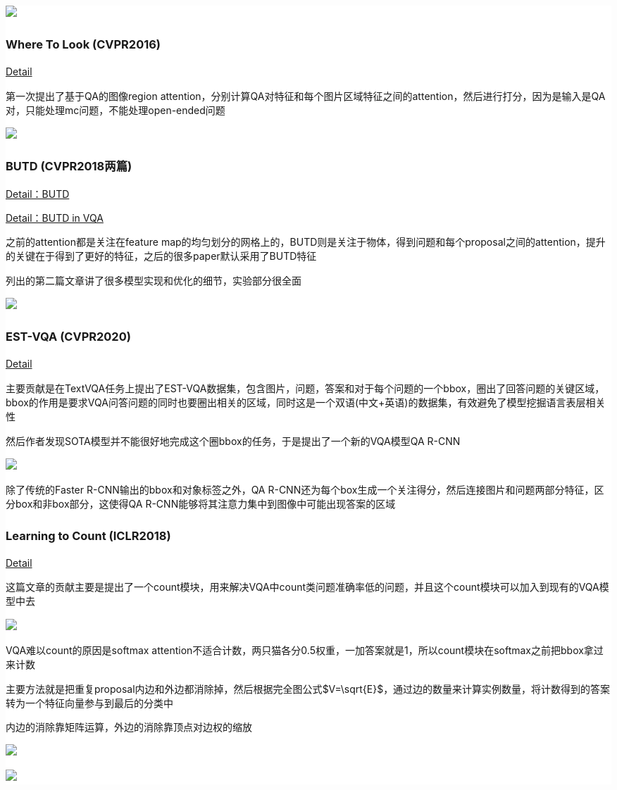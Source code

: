![](http://m.qpic.cn/psc?/V10nbMUG3EIcUi/BmgsQzVq*GNja8O.UNZvUTmz*m0KGjx.0yLlsvUaBeJNyryKG.59Bk3.CimVCw34B2YvsLVNee7A7NYM8O*3Y8l3qGsgdaIZ5mSWoIfEIX0!/b&bo=YQLWAQAAAAADJ7Y!&rf=viewer_4)

### Where To Look (CVPR2016)

[Detail](https://forever97.github.io/2020/07/27/1511-07394/)

第一次提出了基于QA的图像region attention，分别计算QA对特征和每个图片区域特征之间的attention，然后进行打分，因为是输入是QA对，只能处理mc问题，不能处理open-ended问题

![](http://m.qpic.cn/psc?/V10nbMUG3EIcUi/TmEUgtj9EK6.7V8ajmQrEF5xBa7rf5tPl1Y8HikUvRIaquJNCQ6m7tDKYCblyji4rpeKDamZk25AH4Cd7bFf24ncMDQUsS26BEPI7NWG.kM!/b&bo=wwSCAQAAAAADF3Y!&rf=viewer_4)

### BUTD (CVPR2018两篇)

[Detail：BUTD](https://forever97.github.io/2020/07/15/1707-07998/)

[Detail：BUTD in VQA](https://forever97.github.io/2020/07/23/1708-02711/)

之前的attention都是关注在feature map的均匀划分的网格上的，BUTD则是关注于物体，得到问题和每个proposal之间的attention，提升的关键在于得到了更好的特征，之后的很多paper默认采用了BUTD特征

列出的第二篇文章讲了很多模型实现和优化的细节，实验部分很全面

![](http://m.qpic.cn/psc?/V10nbMUG3EIcUi/bqQfVz5yrrGYSXMvKr.cqXRYwAVwuHmedKnMo1KNgu8m*eV05Sca6HC2YNL1DGB.JD61lUPWO.A8rxteA0b8GuvngzTQR8DyD7wG1Wap4*M!/b&bo=oAQ6AQAAAAADB70!&rf=viewer_4)

### EST-VQA (CVPR2020)

[Detail](https://forever97.github.io/2020/07/20/2002-10215/)

主要贡献是在TextVQA任务上提出了EST-VQA数据集，包含图片，问题，答案和对于每个问题的一个bbox，圈出了回答问题的关键区域，bbox的作用是要求VQA问答问题的同时也要圈出相关的区域，同时这是一个双语(中文+英语)的数据集，有效避免了模型挖掘语言表层相关性

然后作者发现SOTA模型并不能很好地完成这个圈bbox的任务，于是提出了一个新的VQA模型QA R-CNN

![](http://m.qpic.cn/psc?/V10nbMUG3EIcUi/TmEUgtj9EK6.7V8ajmQrEGMz3.1xT46PGhK3I1.FmjZji8u8SRG5sYEXy8dWtvzU*Ng9qMngVuOnnAqTiKlLodDvf1VpOEywTCD3O6f3aeo!/b&bo=PgSmAQAAAAADF68!&rf=viewer_4)

除了传统的Faster R-CNN输出的bbox和对象标签之外，QA R-CNN还为每个box生成一个关注得分，然后连接图片和问题两部分特征，区分box和非box部分，这使得QA R-CNN能够将其注意力集中到图像中可能出现答案的区域

### Learning to Count (ICLR2018)

[Detail](https://forever97.github.io/2020/07/28/1802-05766/)

这篇文章的贡献主要是提出了一个count模块，用来解决VQA中count类问题准确率低的问题，并且这个count模块可以加入到现有的VQA模型中去

![](http://m.qpic.cn/psc?/V10nbMUG3EIcUi/bqQfVz5yrrGYSXMvKr.cqV215rxDS36v.bXvuY14Mu.bMPNPeGqFmblBdRtttBR25.PfABSVWx6CxHDgWVS.hxCT75qSfz.ru20jVfnKMds!/b&bo=mAOJAQAAAAADBzE!&rf=viewer_4)

VQA难以count的原因是softmax attention不适合计数，两只猫各分0.5权重，一加答案就是1，所以count模块在softmax之前把bbox拿过来计数

主要方法就是把重复proposal内边和外边都消除掉，然后根据完全图公式$V=\sqrt{E}$，通过边的数量来计算实例数量，将计数得到的答案转为一个特征向量参与到最后的分类中

内边的消除靠矩阵运算，外边的消除靠顶点对边权的缩放

![](http://m.qpic.cn/psc?/V10nbMUG3EIcUi/TmEUgtj9EK6.7V8ajmQrENfKHHIHau05JZxFywNQAdIbZIfDG0oYWFBjuZzxj9ZOys7fQn2nj1fuAphDAqy7humHaEXM9pcFD811hq3vy2I!/b&bo=XgK4AAAAAAADF9Y!&rf=viewer_4)

![](http://m.qpic.cn/psc?/V10nbMUG3EIcUi/TmEUgtj9EK6.7V8ajmQrEH8c1RiaGvLdm7dNm17EFd8I3P*uo9cA9yIIXm0RbJ8yWw4LgBOHV6LllU0vs68ff6Wvy2R0Oziqro5r9Pv4lWo!/b&bo=SQO5AAAAAAADF8E!&rf=viewer_4)
